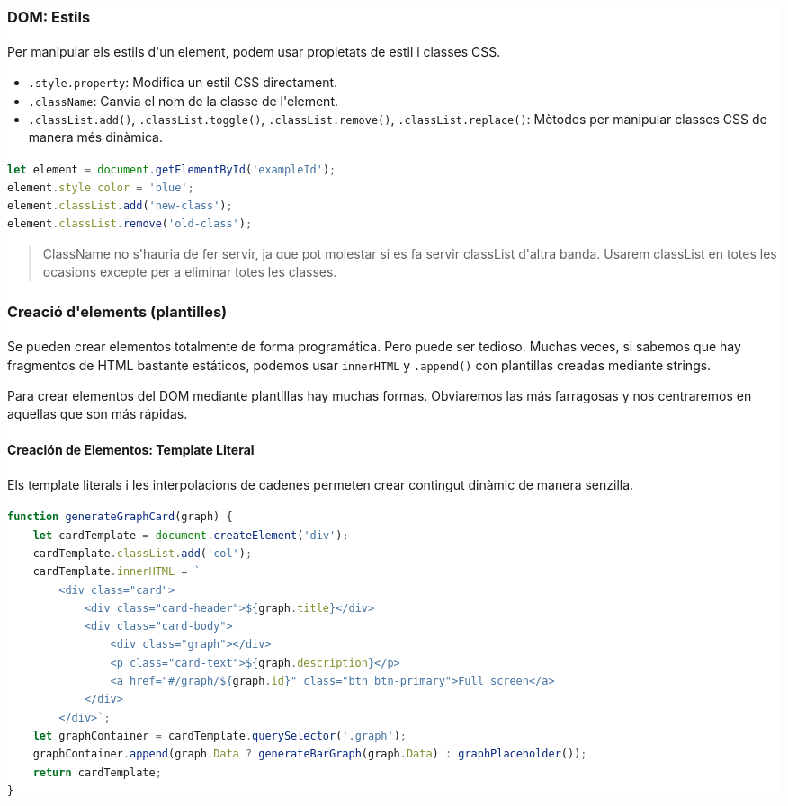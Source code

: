 ### DOM: Estils

Per manipular els estils d'un element, podem usar propietats de estil i classes CSS.

-   `.style.property`: Modifica un estil CSS directament.
-   `.className`: Canvia el nom de la classe de l'element.
-   `.classList.add()`, `.classList.toggle()`, `.classList.remove()`, `.classList.replace()`: Mètodes per manipular classes CSS de manera més dinàmica.

``` javascript
let element = document.getElementById('exampleId');
element.style.color = 'blue';
element.classList.add('new-class');
element.classList.remove('old-class');
```

> ClassName no s'hauria de fer servir, ja que pot molestar si es fa servir classList
> d'altra banda. Usarem classList en totes les ocasions excepte per a
> eliminar totes les classes.

### Creació d'elements (plantilles)

Se pueden crear elementos totalmente de forma programática. Pero puede
ser tedioso. Muchas veces, si sabemos que hay fragmentos de HTML
bastante estáticos, podemos usar `innerHTML` y `.append()` con
plantillas creadas mediante strings.

Para crear elementos del DOM mediante plantillas hay muchas formas.
Obviaremos las más farragosas y nos centraremos en aquellas que son más
rápidas.

#### Creación de Elementos: Template Literal

Els template literals i les interpolacions de cadenes permeten crear contingut dinàmic de manera senzilla.

``` javascript
function generateGraphCard(graph) {
    let cardTemplate = document.createElement('div');
    cardTemplate.classList.add('col');
    cardTemplate.innerHTML = `
        <div class="card">
            <div class="card-header">${graph.title}</div>
            <div class="card-body">
                <div class="graph"></div>
                <p class="card-text">${graph.description}</p>
                <a href="#/graph/${graph.id}" class="btn btn-primary">Full screen</a>
            </div>
        </div>`;
    let graphContainer = cardTemplate.querySelector('.graph');
    graphContainer.append(graph.Data ? generateBarGraph(graph.Data) : graphPlaceholder());
    return cardTemplate;
}
```

